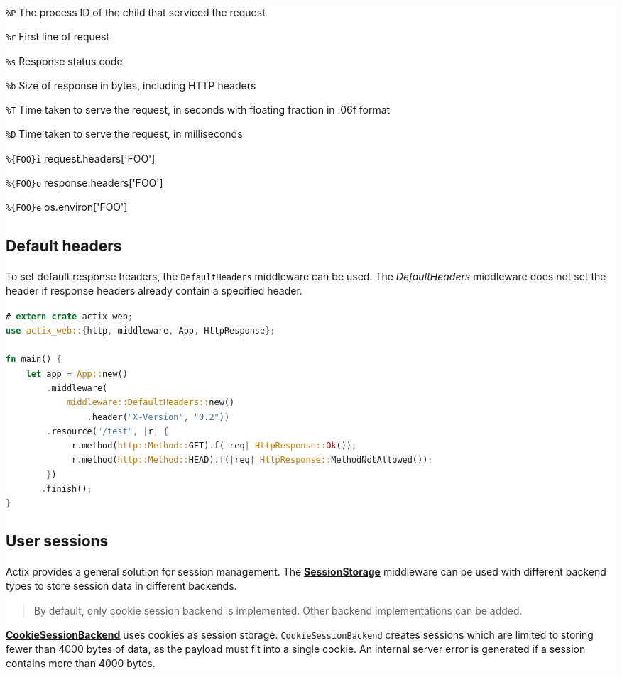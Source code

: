  `%P`  The process ID of the child that serviced the request

 `%r`  First line of request

 `%s`  Response status code

 `%b`  Size of response in bytes, including HTTP headers

 `%T`  Time taken to serve the request, in seconds with floating fraction in .06f format

 `%D`  Time taken to serve the request, in milliseconds

 `%{FOO}i`  request.headers['FOO']

 `%{FOO}o`  response.headers['FOO']

 `%{FOO}e`  os.environ['FOO']

## Default headers

To set default response headers, the `DefaultHeaders` middleware can be used. The
*DefaultHeaders* middleware does not set the header if response headers already contain
a specified header.

```rust
# extern crate actix_web;
use actix_web::{http, middleware, App, HttpResponse};

fn main() {
    let app = App::new()
        .middleware(
            middleware::DefaultHeaders::new()
                .header("X-Version", "0.2"))
        .resource("/test", |r| {
             r.method(http::Method::GET).f(|req| HttpResponse::Ok());
             r.method(http::Method::HEAD).f(|req| HttpResponse::MethodNotAllowed());
        })
       .finish();
}
```

## User sessions

Actix provides a general solution for session management. The
[**SessionStorage**](../../actix-web/actix_web/middleware/session/struct.SessionStorage.html) middleware can be
used with different backend types to store session data in different backends.

> By default, only cookie session backend is implemented. Other backend implementations
> can be added.

[**CookieSessionBackend**](../../actix-web/actix_web/middleware/session/struct.CookieSessionBackend.html)
uses cookies as session storage. `CookieSessionBackend` creates sessions which
are limited to storing fewer than 4000 bytes of data, as the payload must fit into a
single cookie. An internal server error is generated if a session contains more than 4000 bytes.
